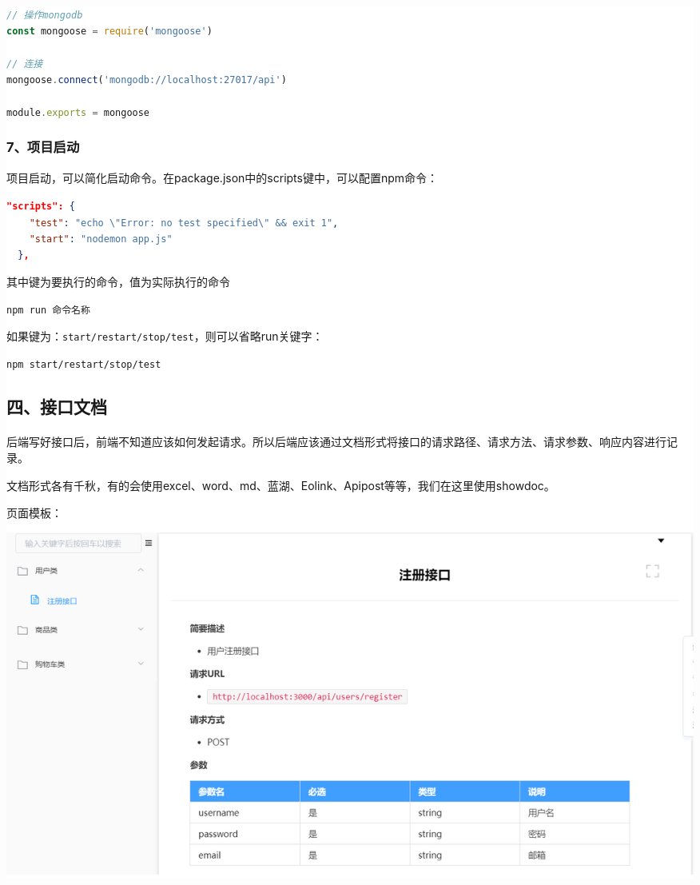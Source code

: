 ```js
// 操作mongodb
const mongoose = require('mongoose')

// 连接
mongoose.connect('mongodb://localhost:27017/api')

module.exports = mongoose
```



### 7、项目启动

项目启动，可以简化启动命令。在package.json中的scripts键中，可以配置npm命令：

```json
"scripts": {
    "test": "echo \"Error: no test specified\" && exit 1",
    "start": "nodemon app.js"
  },
```

其中键为要执行的命令，值为实际执行的命令

```shell
npm run 命令名称
```

如果键为：`start/restart/stop/test`，则可以省略run关键字：

```shell
npm start/restart/stop/test
```

## 四、接口文档

后端写好接口后，前端不知道应该如何发起请求。所以后端应该通过文档形式将接口的请求路径、请求方法、请求参数、响应内容进行记录。

文档形式各有千秋，有的会使用excel、word、md、蓝湖、Eolink、Apipost等等，我们在这里使用showdoc。

页面模板：

![1668765840941](media/1668765840941.png) 
